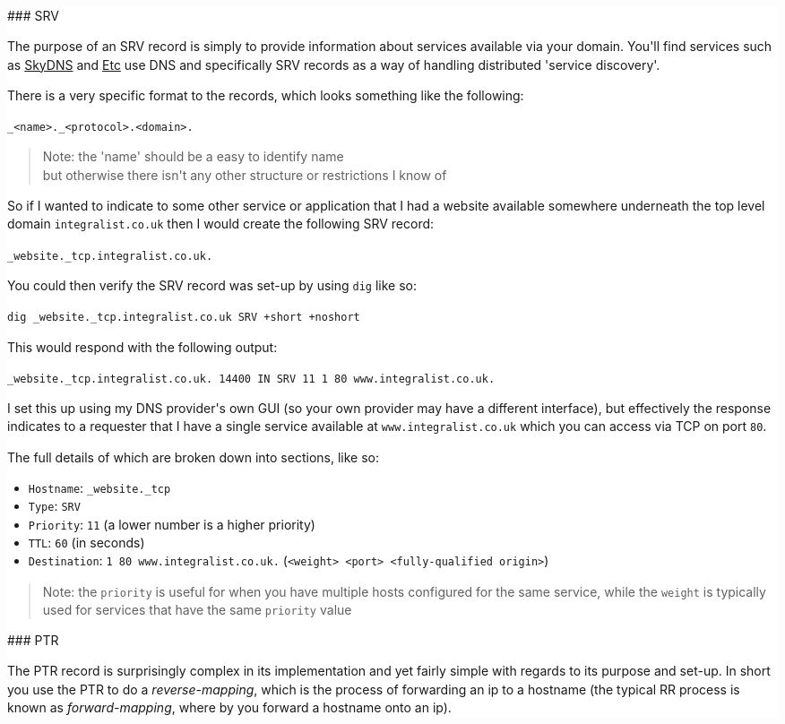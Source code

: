 <div id="27"></div>
### SRV

The purpose of an SRV record is simply to provide information about services available via your domain. You'll find services such as [SkyDNS](http://blog.gopheracademy.com/skydns/) and [Etc](https://github.com/coreos/etcd) use DNS and specifically SRV records as a way of handling distributed 'service discovery'.

There is a very specific format to the records, which looks something like the following:

```
_<name>._<protocol>.<domain>.
```

> Note: the 'name' should be a easy to identify name  
> but otherwise there isn't any other structure or restrictions I know of

So if I wanted to indicate to some other service or application that I had a website available somewhere underneath the top level domain `integralist.co.uk` then I would create the following SRV record:

```
_website._tcp.integralist.co.uk.
```

You could then verify the SRV record was set-up by using `dig` like so:

```
dig _website._tcp.integralist.co.uk SRV +short +noshort
```

This would respond with the following output:

```
_website._tcp.integralist.co.uk. 14400 IN SRV 11 1 80 www.integralist.co.uk.
```

I set this up using my DNS provider's own GUI (so your own provider may have a different interface), but effectively the response indicates to a requester that I have a single service available at `www.integralist.co.uk` which you can access via TCP on port `80`.

The full details of which are broken down into sections, like so:

- `Hostname`: `_website._tcp`
- `Type`: `SRV`
- `Priority`: `11` (a lower number is a higher priority)
- `TTL`: `60` (in seconds)
- `Destination`: `1 80 www.integralist.co.uk.` (`<weight> <port> <fully-qualified origin>`)

> Note: the `priority` is useful for when you have multiple hosts configured for the same service, while the `weight` is typically used for services that have the same `priority` value

<div id="28"></div>
### PTR

The PTR record is surprisingly complex in its implementation and yet fairly simple with regards to its purpose and set-up. In short you use the PTR to do a *reverse-mapping*, which is the process of forwarding an ip to a hostname (the typical RR process is known as *forward-mapping*, where by you forward a hostname onto an ip).
